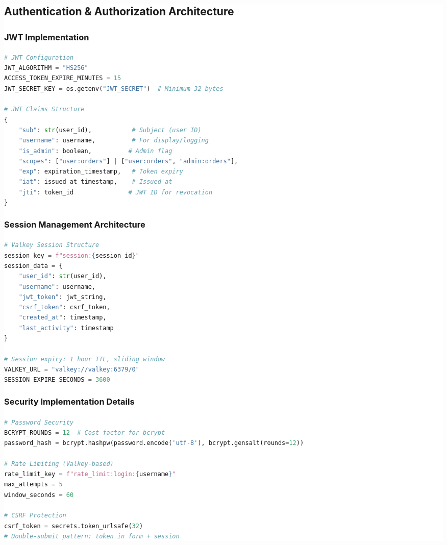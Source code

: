 
## **Authentication \& Authorization Architecture**

### **JWT Implementation**

```python
# JWT Configuration
JWT_ALGORITHM = "HS256"
ACCESS_TOKEN_EXPIRE_MINUTES = 15
JWT_SECRET_KEY = os.getenv("JWT_SECRET")  # Minimum 32 bytes

# JWT Claims Structure
{
    "sub": str(user_id),           # Subject (user ID)
    "username": username,          # For display/logging
    "is_admin": boolean,          # Admin flag
    "scopes": ["user:orders"] | ["user:orders", "admin:orders"],
    "exp": expiration_timestamp,   # Token expiry
    "iat": issued_at_timestamp,    # Issued at
    "jti": token_id               # JWT ID for revocation
}
```


### **Session Management Architecture**

```python
# Valkey Session Structure
session_key = f"session:{session_id}"
session_data = {
    "user_id": str(user_id),
    "username": username,
    "jwt_token": jwt_string,
    "csrf_token": csrf_token,
    "created_at": timestamp,
    "last_activity": timestamp
}

# Session expiry: 1 hour TTL, sliding window
VALKEY_URL = "valkey://valkey:6379/0"
SESSION_EXPIRE_SECONDS = 3600
```


### **Security Implementation Details**

```python
# Password Security
BCRYPT_ROUNDS = 12  # Cost factor for bcrypt
password_hash = bcrypt.hashpw(password.encode('utf-8'), bcrypt.gensalt(rounds=12))

# Rate Limiting (Valkey-based)
rate_limit_key = f"rate_limit:login:{username}"
max_attempts = 5
window_seconds = 60

# CSRF Protection
csrf_token = secrets.token_urlsafe(32)
# Double-submit pattern: token in form + session
```


[^1]: use-uploaded-files-as-reference-and-come-up-with-a-1.md
[^2]: use-uploaded-files-as-reference-and-come-up-with-a.md
[^3]: CaaS-Demo-Application-PRD-Technical-Specificat-1.md
[^4]: CaaS-Demo-Application-PRD-Technical-Specificat.md
[^5]: Simple-Order-Management-Demo-App.md